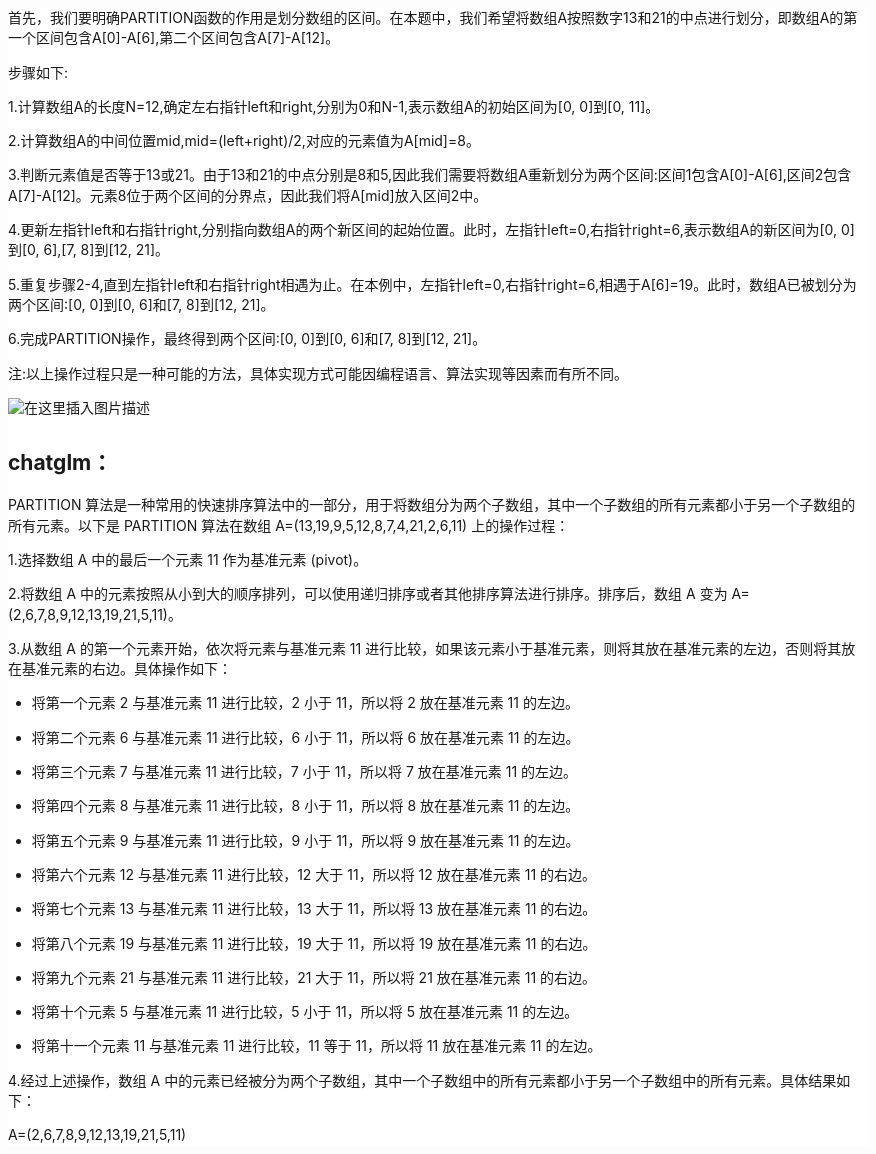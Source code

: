 首先，我们要明确PARTITION函数的作用是划分数组的区间。在本题中，我们希望将数组A按照数字13和21的中点进行划分，即数组A的第一个区间包含A\[0\]-A\[6\],第二个区间包含A\[7\]-A\[12\]。

步骤如下:

1.计算数组A的长度N=12,确定左右指针left和right,分别为0和N-1,表示数组A的初始区间为\[0, 0\]到\[0, 11\]。

2.计算数组A的中间位置mid,mid=(left+right)/2,对应的元素值为A\[mid\]=8。

3.判断元素值是否等于13或21。由于13和21的中点分别是8和5,因此我们需要将数组A重新划分为两个区间:区间1包含A\[0\]-A\[6\],区间2包含A\[7\]-A\[12\]。元素8位于两个区间的分界点，因此我们将A\[mid\]放入区间2中。

4.更新左指针left和右指针right,分别指向数组A的两个新区间的起始位置。此时，左指针left=0,右指针right=6,表示数组A的新区间为\[0, 0\]到\[0, 6\],\[7, 8\]到\[12, 21\]。

5.重复步骤2-4,直到左指针left和右指针right相遇为止。在本例中，左指针left=0,右指针right=6,相遇于A\[6\]=19。此时，数组A已被划分为两个区间:\[0, 0\]到\[0, 6\]和\[7, 8\]到\[12, 21\]。

6.完成PARTITION操作，最终得到两个区间:\[0, 0\]到\[0, 6\]和\[7, 8\]到\[12, 21\]。

注:以上操作过程只是一种可能的方法，具体实现方式可能因编程语言、算法实现等因素而有所不同。

![在这里插入图片描述](https://img-blog.csdnimg.cn/905059668c6a44a19037e8b4c0066365.png)

chatglm：
--------

PARTITION 算法是一种常用的快速排序算法中的一部分，用于将数组分为两个子数组，其中一个子数组的所有元素都小于另一个子数组的所有元素。以下是 PARTITION 算法在数组 A=(13,19,9,5,12,8,7,4,21,2,6,11) 上的操作过程：

1.选择数组 A 中的最后一个元素 11 作为基准元素 (pivot)。

2.将数组 A 中的元素按照从小到大的顺序排列，可以使用递归排序或者其他排序算法进行排序。排序后，数组 A 变为 A=(2,6,7,8,9,12,13,19,21,5,11)。

3.从数组 A 的第一个元素开始，依次将元素与基准元素 11 进行比较，如果该元素小于基准元素，则将其放在基准元素的左边，否则将其放在基准元素的右边。具体操作如下：

*   将第一个元素 2 与基准元素 11 进行比较，2 小于 11，所以将 2 放在基准元素 11 的左边。
    
*   将第二个元素 6 与基准元素 11 进行比较，6 小于 11，所以将 6 放在基准元素 11 的左边。
    
*   将第三个元素 7 与基准元素 11 进行比较，7 小于 11，所以将 7 放在基准元素 11 的左边。
    
*   将第四个元素 8 与基准元素 11 进行比较，8 小于 11，所以将 8 放在基准元素 11 的左边。
    
*   将第五个元素 9 与基准元素 11 进行比较，9 小于 11，所以将 9 放在基准元素 11 的左边。
    
*   将第六个元素 12 与基准元素 11 进行比较，12 大于 11，所以将 12 放在基准元素 11 的右边。
    
*   将第七个元素 13 与基准元素 11 进行比较，13 大于 11，所以将 13 放在基准元素 11 的右边。
    
*   将第八个元素 19 与基准元素 11 进行比较，19 大于 11，所以将 19 放在基准元素 11 的右边。
    
*   将第九个元素 21 与基准元素 11 进行比较，21 大于 11，所以将 21 放在基准元素 11 的右边。
    
*   将第十个元素 5 与基准元素 11 进行比较，5 小于 11，所以将 5 放在基准元素 11 的左边。
    
*   将第十一个元素 11 与基准元素 11 进行比较，11 等于 11，所以将 11 放在基准元素 11 的左边。
    

4.经过上述操作，数组 A 中的元素已经被分为两个子数组，其中一个子数组中的所有元素都小于另一个子数组中的所有元素。具体结果如下：

A=(2,6,7,8,9,12,13,19,21,5,11)
